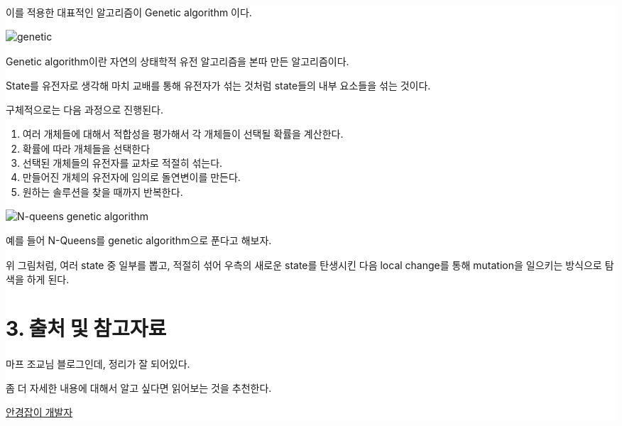 이를 적용한 대표적인 알고리즘이 Genetic algorithm 이다.

![genetic][I_12]

Genetic algorithm이란 자연의 상태학적 유전 알고리즘을 본따 만든 알고리즘이다.

State를 유전자로 생각해 마치 교배를 통해 유전자가 섞는 것처럼 state들의 내부 요소들을 섞는 것이다.

구체적으로는 다음 과정으로 진행된다.

1. 여러 개체들에 대해서 적합성을 평가해서 각 개체들이 선택될 확률을 계산한다.
2. 확률에 따라 개체들을 선택한다
3. 선택된 개체들의 유전자를 교차로 적절히 섞는다.
4. 만들어진 개체의 유전자에 임의로 돌연변이를 만든다.
5. 원하는 솔루션을 찾을 때까지 반복한다.

![N-queens genetic algorithm][I_13]

예를 들어 N-Queens를 genetic algorithm으로 푼다고 해보자.

위 그림처럼, 여러 state 중 일부를 뽑고, 적절히 섞어 우측의 새로운 state를 탄생시킨 다음 local change를 통해 mutation을 일으키는 방식으로 탐색을 하게 된다.

# 3. 출처 및 참고자료

마프 조교님 블로그인데, 정리가 잘 되어있다.

좀 더 자세한 내용에 대해서 알고 싶다면 읽어보는 것을 추천한다.

[안경잡이 개발자](https://m.blog.naver.com/ndb796/220578912459)

[I_2]: /assets/lecture/ai/3/1.PNG
[I_3]: /assets/lecture/ai/3/2.PNG
[I_4]: /assets/lecture/ai/3/3.PNG
[I_5]: /assets/lecture/ai/3/4.PNG
[I_6]: /assets/lecture/ai/3/local.PNG
[I_7]: /assets/lecture/ai/3/iter.PNG
[I_8]: /assets/lecture/ai/3/diagram.PNG
[I_9]: /assets/lecture/ai/3/ann.PNG
[I_10]: /assets/lecture/ai/3/sin.PNG
[I_11]: /assets/lecture/ai/3/direct.PNG
[I_12]: /assets/lecture/ai/3/genetic.PNG
[I_13]: /assets/lecture/ai/3/qg.PNG